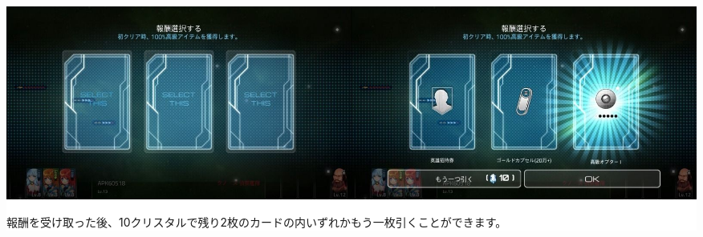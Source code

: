 <img src="_images/1432119640.JPG" width="50%"><img src="_images/1432119653.JPG" width="50%">

報酬を受け取った後、10クリスタルで残り2枚のカードの内いずれかもう一枚引くことができます。